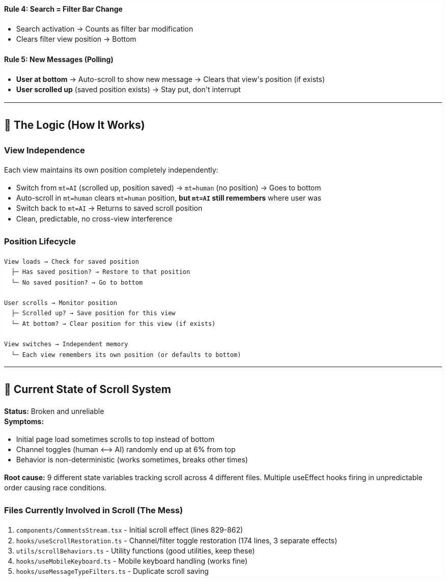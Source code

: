 #### Rule 4: Search = Filter Bar Change
- Search activation → Counts as filter bar modification
- Clears filter view position → Bottom

#### Rule 5: New Messages (Polling)
- **User at bottom** → Auto-scroll to show new message → Clears that view's position (if exists)
- **User scrolled up** (saved position exists) → Stay put, don't interrupt

---

## 🧠 The Logic (How It Works)

### View Independence
Each view maintains its own position completely independently:
- Switch from `mt=AI` (scrolled up, position saved) → `mt=human` (no position) → Goes to bottom
- Auto-scroll in `mt=human` clears `mt=human` position, **but `mt=AI` still remembers** where user was
- Switch back to `mt=AI` → Returns to saved scroll position
- Clean, predictable, no cross-view interference

### Position Lifecycle
```
View loads → Check for saved position
  ├─ Has saved position? → Restore to that position
  └─ No saved position? → Go to bottom

User scrolls → Monitor position
  ├─ Scrolled up? → Save position for this view
  └─ At bottom? → Clear position for this view (if exists)

View switches → Independent memory
  └─ Each view remembers its own position (or defaults to bottom)
```

---

## 📝 Current State of Scroll System

**Status:** Broken and unreliable  
**Symptoms:**
- Initial page load sometimes scrolls to top instead of bottom
- Channel toggles (human ⟷ AI) randomly end up at 6% from top
- Behavior is non-deterministic (works sometimes, breaks other times)

**Root cause:** 9 different state variables tracking scroll across 4 different files. Multiple useEffect hooks firing in unpredictable order causing race conditions.

### Files Currently Involved in Scroll (The Mess)

1. `components/CommentsStream.tsx` - Initial scroll effect (lines 829-862)
2. `hooks/useScrollRestoration.ts` - Channel/filter toggle restoration (174 lines, 3 separate effects)
3. `utils/scrollBehaviors.ts` - Utility functions (good utilities, keep these)
4. `hooks/useMobileKeyboard.ts` - Mobile keyboard handling (works fine)
5. `hooks/useMessageTypeFilters.ts` - Duplicate scroll saving

